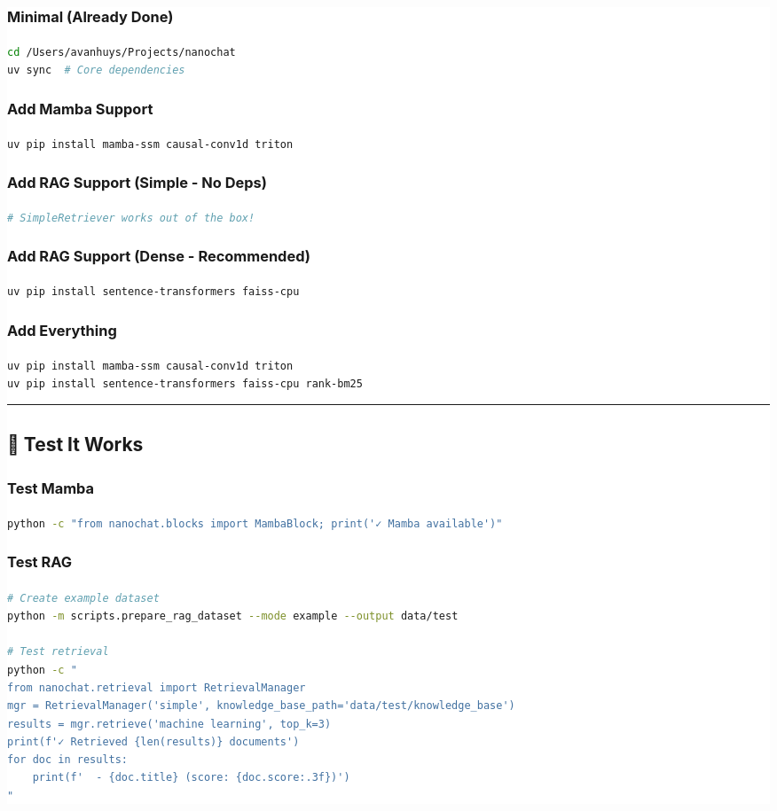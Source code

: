 ### Minimal (Already Done)
```bash
cd /Users/avanhuys/Projects/nanochat
uv sync  # Core dependencies
```

### Add Mamba Support
```bash
uv pip install mamba-ssm causal-conv1d triton
```

### Add RAG Support (Simple - No Deps)
```bash
# SimpleRetriever works out of the box!
```

### Add RAG Support (Dense - Recommended)
```bash
uv pip install sentence-transformers faiss-cpu
```

### Add Everything
```bash
uv pip install mamba-ssm causal-conv1d triton
uv pip install sentence-transformers faiss-cpu rank-bm25
```

---

## 🧪 Test It Works

### Test Mamba
```bash
python -c "from nanochat.blocks import MambaBlock; print('✓ Mamba available')"
```

### Test RAG
```bash
# Create example dataset
python -m scripts.prepare_rag_dataset --mode example --output data/test

# Test retrieval
python -c "
from nanochat.retrieval import RetrievalManager
mgr = RetrievalManager('simple', knowledge_base_path='data/test/knowledge_base')
results = mgr.retrieve('machine learning', top_k=3)
print(f'✓ Retrieved {len(results)} documents')
for doc in results:
    print(f'  - {doc.title} (score: {doc.score:.3f})')
"
```
